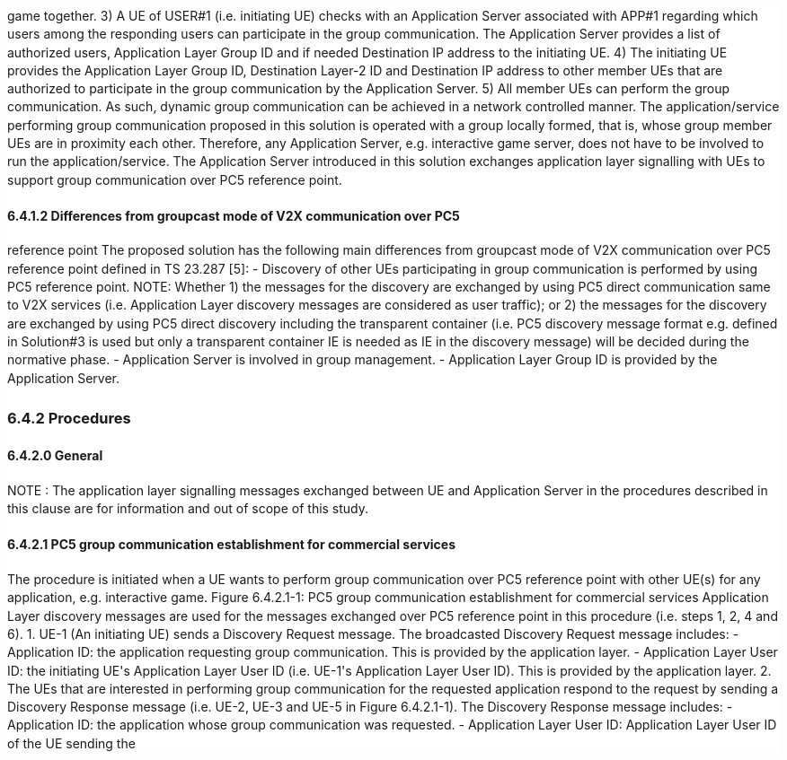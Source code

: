 game together.
3) A UE of USER#1 (i.e. initiating UE) checks with an Application Server
associated with APP#1 regarding which users among the responding users can
participate in the group communication.
The Application Server provides a list of authorized users, Application Layer
Group ID and if needed Destination IP address to the initiating UE.
4) The initiating UE provides the Application Layer Group ID, Destination
Layer-2 ID and Destination IP address to other member UEs that are authorized
to participate in the group communication by the Application Server.
5) All member UEs can perform the group communication.
As such, dynamic group communication can be achieved in a network controlled
manner.
The application/service performing group communication proposed in this
solution is operated with a group locally formed, that is, whose group member
UEs are in proximity each other. Therefore, any Application Server, e.g.
interactive game server, does not have to be involved to run the
application/service. The Application Server introduced in this solution
exchanges application layer signalling with UEs to support group communication
over PC5 reference point.
#### 6.4.1.2 Differences from groupcast mode of V2X communication over PC5
reference point
The proposed solution has the following main differences from groupcast mode
of V2X communication over PC5 reference point defined in TS 23.287 [5]:
\- Discovery of other UEs participating in group communication is performed by
using PC5 reference point.
NOTE: Whether 1) the messages for the discovery are exchanged by using PC5
direct communication same to V2X services (i.e. Application Layer discovery
messages are considered as user traffic); or 2) the messages for the discovery
are exchanged by using PC5 direct discovery including the transparent
container (i.e. PC5 discovery message format e.g. defined in Solution#3 is
used but only a transparent container IE is needed as IE in the discovery
message) will be decided during the normative phase.
\- Application Server is involved in group management.
\- Application Layer Group ID is provided by the Application Server.
### 6.4.2 Procedures
#### 6.4.2.0 General
NOTE : The application layer signalling messages exchanged between UE and
Application Server in the procedures described in this clause are for
information and out of scope of this study.
#### 6.4.2.1 PC5 group communication establishment for commercial services
The procedure is initiated when a UE wants to perform group communication over
PC5 reference point with other UE(s) for any application, e.g. interactive
game.
Figure 6.4.2.1-1: PC5 group communication establishment for commercial
services
Application Layer discovery messages are used for the messages exchanged over
PC5 reference point in this procedure (i.e. steps 1, 2, 4 and 6).
1\. UE-1 (An initiating UE) sends a Discovery Request message. The broadcasted
Discovery Request message includes:
\- Application ID: the application requesting group communication. This is
provided by the application layer.
\- Application Layer User ID: the initiating UE\'s Application Layer User ID
(i.e. UE-1\'s Application Layer User ID). This is provided by the application
layer.
2\. The UEs that are interested in performing group communication for the
requested application respond to the request by sending a Discovery Response
message (i.e. UE-2, UE-3 and UE-5 in Figure 6.4.2.1-1).
The Discovery Response message includes:
\- Application ID: the application whose group communication was requested.
\- Application Layer User ID: Application Layer User ID of the UE sending the
